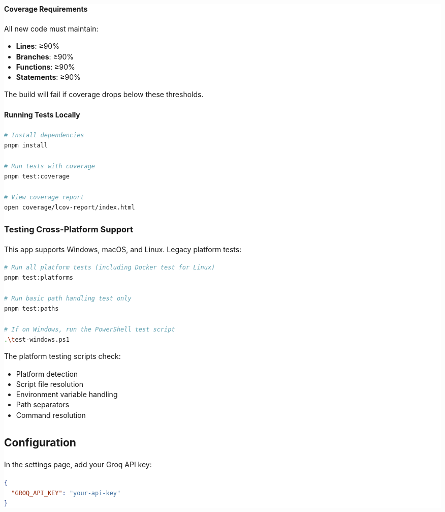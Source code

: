 #### Coverage Requirements

All new code must maintain:

- **Lines**: ≥90%
- **Branches**: ≥90%
- **Functions**: ≥90%
- **Statements**: ≥90%

The build will fail if coverage drops below these thresholds.

#### Running Tests Locally

```bash
# Install dependencies
pnpm install

# Run tests with coverage
pnpm test:coverage

# View coverage report
open coverage/lcov-report/index.html
```

### Testing Cross-Platform Support

This app supports Windows, macOS, and Linux. Legacy platform tests:

```bash
# Run all platform tests (including Docker test for Linux)
pnpm test:platforms

# Run basic path handling test only
pnpm test:paths

# If on Windows, run the PowerShell test script
.\test-windows.ps1
```

The platform testing scripts check:

- Platform detection
- Script file resolution
- Environment variable handling
- Path separators
- Command resolution

## Configuration

In the settings page, add your Groq API key:

```json
{
  "GROQ_API_KEY": "your-api-key"
}
```
